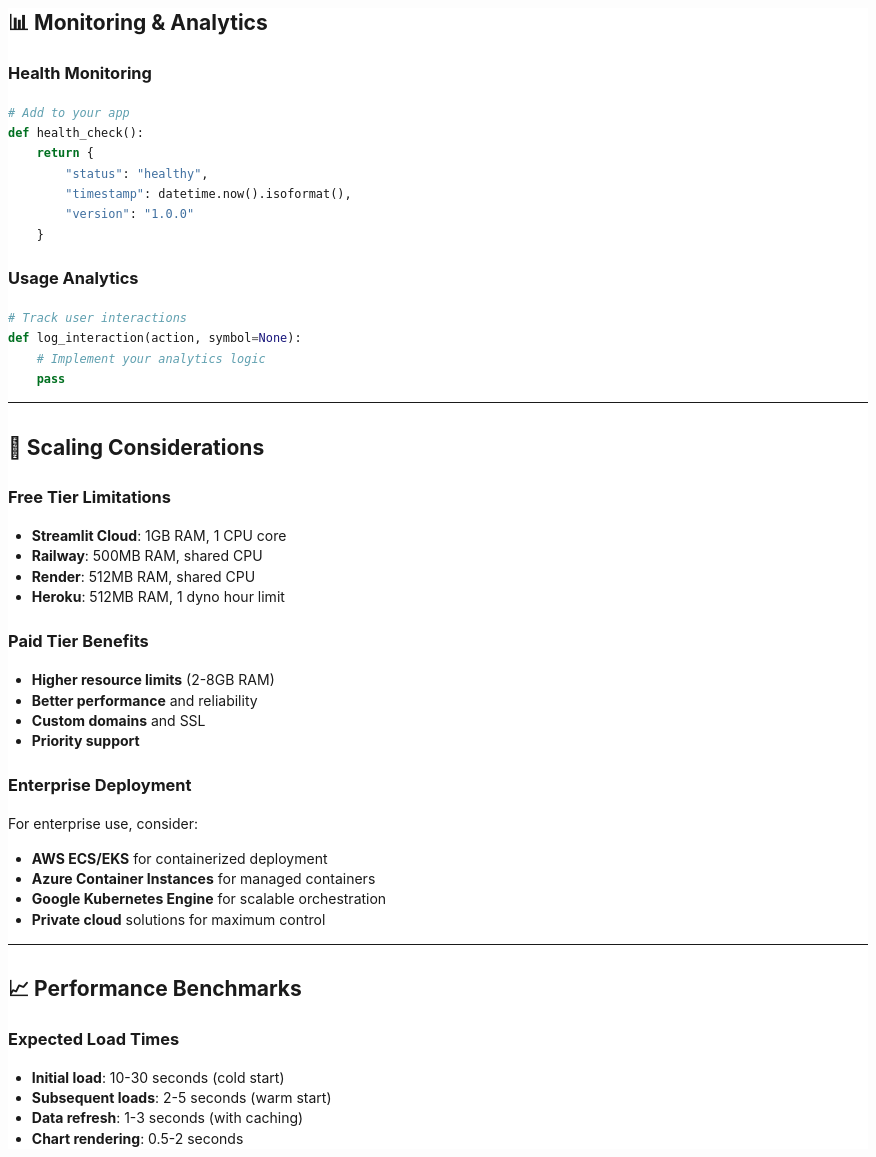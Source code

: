 
## 📊 **Monitoring & Analytics**

### Health Monitoring
```python
# Add to your app
def health_check():
    return {
        "status": "healthy",
        "timestamp": datetime.now().isoformat(),
        "version": "1.0.0"
    }
```

### Usage Analytics
```python
# Track user interactions
def log_interaction(action, symbol=None):
    # Implement your analytics logic
    pass
```

---

## 🚀 **Scaling Considerations**

### Free Tier Limitations
- **Streamlit Cloud**: 1GB RAM, 1 CPU core
- **Railway**: 500MB RAM, shared CPU
- **Render**: 512MB RAM, shared CPU
- **Heroku**: 512MB RAM, 1 dyno hour limit

### Paid Tier Benefits
- **Higher resource limits** (2-8GB RAM)
- **Better performance** and reliability
- **Custom domains** and SSL
- **Priority support**

### Enterprise Deployment
For enterprise use, consider:
- **AWS ECS/EKS** for containerized deployment
- **Azure Container Instances** for managed containers  
- **Google Kubernetes Engine** for scalable orchestration
- **Private cloud** solutions for maximum control

---

## 📈 **Performance Benchmarks**

### Expected Load Times
- **Initial load**: 10-30 seconds (cold start)
- **Subsequent loads**: 2-5 seconds (warm start)
- **Data refresh**: 1-3 seconds (with caching)
- **Chart rendering**: 0.5-2 seconds
